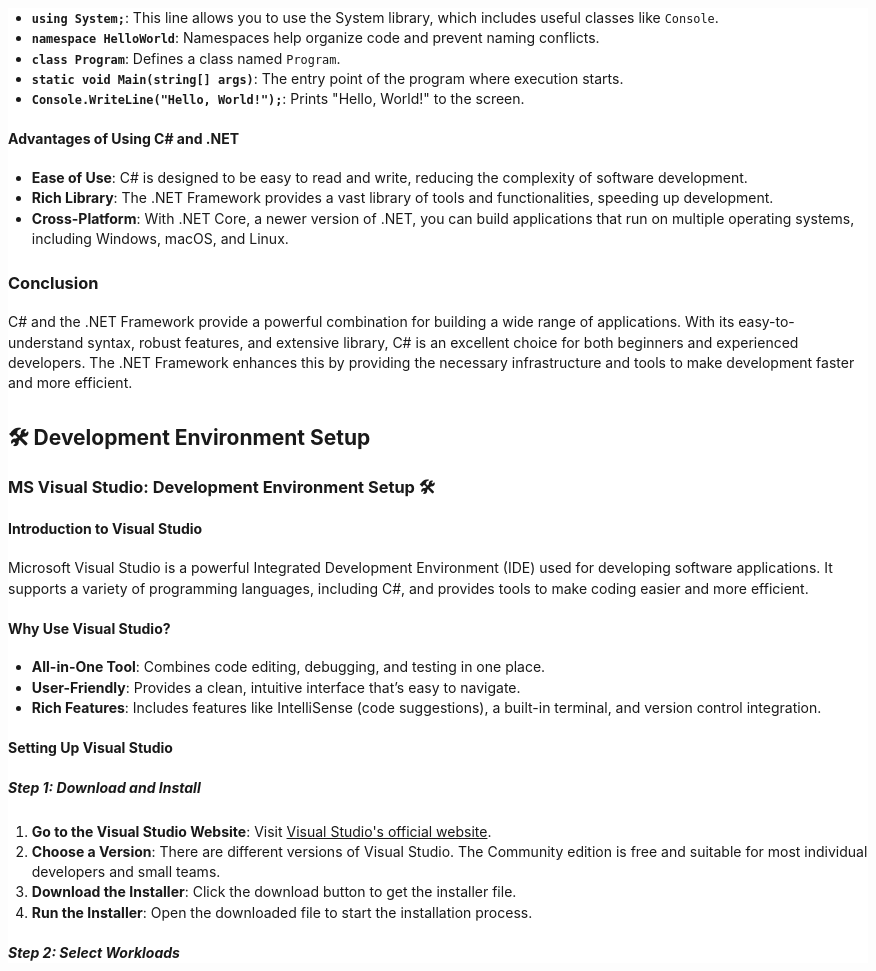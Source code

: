 - **`using System;`**: This line allows you to use the System library, which includes useful classes like `Console`.
- **`namespace HelloWorld`**: Namespaces help organize code and prevent naming conflicts.
- **`class Program`**: Defines a class named `Program`.
- **`static void Main(string[] args)`**: The entry point of the program where execution starts.
- **`Console.WriteLine("Hello, World!");`**: Prints "Hello, World!" to the screen.

#### Advantages of Using C# and .NET

- **Ease of Use**: C# is designed to be easy to read and write, reducing the complexity of software development.
- **Rich Library**: The .NET Framework provides a vast library of tools and functionalities, speeding up development.
- **Cross-Platform**: With .NET Core, a newer version of .NET, you can build applications that run on multiple operating systems, including Windows, macOS, and Linux.

### Conclusion

C# and the .NET Framework provide a powerful combination for building a wide range of applications. With its easy-to-understand syntax, robust features, and extensive library, C# is an excellent choice for both beginners and experienced developers. The .NET Framework enhances this by providing the necessary infrastructure and tools to make development faster and more efficient.

## 🛠️ Development Environment Setup

### MS Visual Studio: Development Environment Setup 🛠️

#### Introduction to Visual Studio

Microsoft Visual Studio is a powerful Integrated Development Environment (IDE) used for developing software applications. It supports a variety of programming languages, including C#, and provides tools to make coding easier and more efficient.

#### Why Use Visual Studio?

- **All-in-One Tool**: Combines code editing, debugging, and testing in one place.
- **User-Friendly**: Provides a clean, intuitive interface that’s easy to navigate.
- **Rich Features**: Includes features like IntelliSense (code suggestions), a built-in terminal, and version control integration.

#### Setting Up Visual Studio

##### Step 1: Download and Install

1. **Go to the Visual Studio Website**: Visit [Visual Studio's official website](https://visualstudio.microsoft.com/).
2. **Choose a Version**: There are different versions of Visual Studio. The Community edition is free and suitable for most individual developers and small teams.
3. **Download the Installer**: Click the download button to get the installer file.
4. **Run the Installer**: Open the downloaded file to start the installation process.

##### Step 2: Select Workloads
